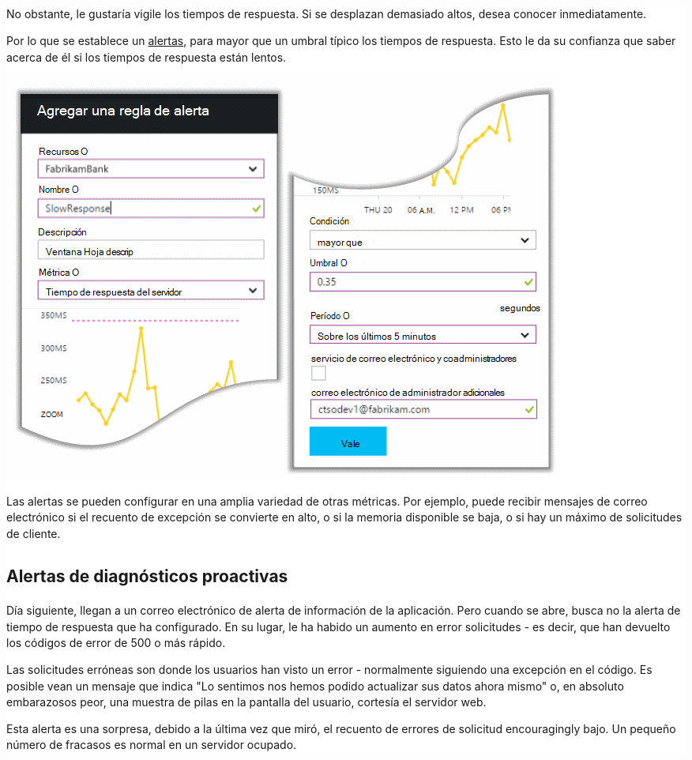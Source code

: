 No obstante, le gustaría vigile los tiempos de respuesta. Si se desplazan demasiado altos, desea conocer inmediatamente.

Por lo que se establece un [alertas][metrics], para mayor que un umbral típico los tiempos de respuesta. Esto le da su confianza que saber acerca de él si los tiempos de respuesta están lentos.


![Agregar módulo de alerta](./media/app-insights-detect-triage-diagnose/07-alerts.png)

Las alertas se pueden configurar en una amplia variedad de otras métricas. Por ejemplo, puede recibir mensajes de correo electrónico si el recuento de excepción se convierte en alto, o si la memoria disponible se baja, o si hay un máximo de solicitudes de cliente.

## <a name="proactive-diagnostic-alerts"></a>Alertas de diagnósticos proactivas

Día siguiente, llegan a un correo electrónico de alerta de información de la aplicación. Pero cuando se abre, busca no la alerta de tiempo de respuesta que ha configurado. En su lugar, le ha habido un aumento en error solicitudes - es decir, que han devuelto los códigos de error de 500 o más rápido.

Las solicitudes erróneas son donde los usuarios han visto un error - normalmente siguiendo una excepción en el código. Es posible vean un mensaje que indica "Lo sentimos nos hemos podido actualizar sus datos ahora mismo" o, en absoluto embarazosos peor, una muestra de pilas en la pantalla del usuario, cortesía el servidor web.

Esta alerta es una sorpresa, debido a la última vez que miró, el recuento de errores de solicitud encouragingly bajo. Un pequeño número de fracasos es normal en un servidor ocupado. 


[api]: app-insights-api-custom-events-metrics.md
[availability]: app-insights-monitor-web-app-availability.md
[diagnostic]: app-insights-diagnostic-search.md
[metrics]: app-insights-metrics-explorer.md
[perf]: app-insights-web-monitor-performance.md
[usage]: app-insights-web-track-usage.md